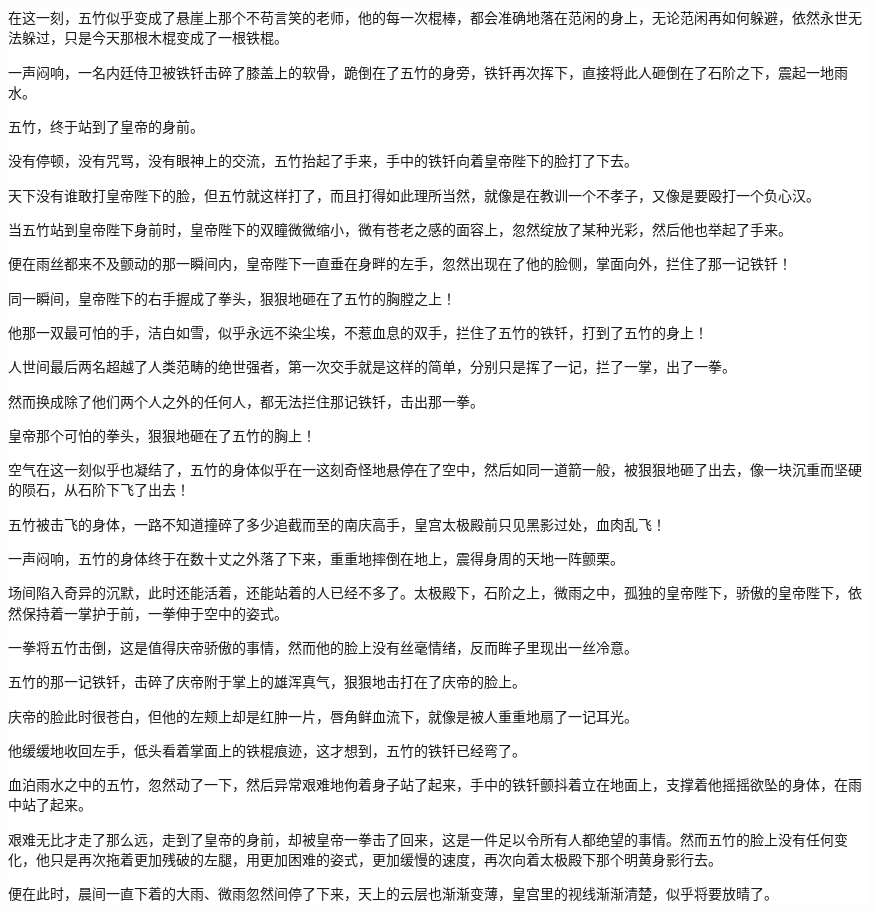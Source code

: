 在这一刻，五竹似乎变成了悬崖上那个不苟言笑的老师，他的每一次棍棒，都会准确地落在范闲的身上，无论范闲再如何躲避，依然永世无法躲过，只是今天那根木棍变成了一根铁棍。

一声闷响，一名内廷侍卫被铁钎击碎了膝盖上的软骨，跪倒在了五竹的身旁，铁钎再次挥下，直接将此人砸倒在了石阶之下，震起一地雨水。

五竹，终于站到了皇帝的身前。

没有停顿，没有咒骂，没有眼神上的交流，五竹抬起了手来，手中的铁钎向着皇帝陛下的脸打了下去。

天下没有谁敢打皇帝陛下的脸，但五竹就这样打了，而且打得如此理所当然，就像是在教训一个不孝子，又像是要殴打一个负心汉。

当五竹站到皇帝陛下身前时，皇帝陛下的双瞳微微缩小，微有苍老之感的面容上，忽然绽放了某种光彩，然后他也举起了手来。

便在雨丝都来不及颤动的那一瞬间内，皇帝陛下一直垂在身畔的左手，忽然出现在了他的脸侧，掌面向外，拦住了那一记铁钎！

同一瞬间，皇帝陛下的右手握成了拳头，狠狠地砸在了五竹的胸膛之上！

他那一双最可怕的手，洁白如雪，似乎永远不染尘埃，不惹血息的双手，拦住了五竹的铁钎，打到了五竹的身上！

人世间最后两名超越了人类范畴的绝世强者，第一次交手就是这样的简单，分别只是挥了一记，拦了一掌，出了一拳。

然而换成除了他们两个人之外的任何人，都无法拦住那记铁钎，击出那一拳。

皇帝那个可怕的拳头，狠狠地砸在了五竹的胸上！

空气在这一刻似乎也凝结了，五竹的身体似乎在一这刻奇怪地悬停在了空中，然后如同一道箭一般，被狠狠地砸了出去，像一块沉重而坚硬的陨石，从石阶下飞了出去！

五竹被击飞的身体，一路不知道撞碎了多少追截而至的南庆高手，皇宫太极殿前只见黑影过处，血肉乱飞！

一声闷响，五竹的身体终于在数十丈之外落了下来，重重地摔倒在地上，震得身周的天地一阵颤栗。

场间陷入奇异的沉默，此时还能活着，还能站着的人已经不多了。太极殿下，石阶之上，微雨之中，孤独的皇帝陛下，骄傲的皇帝陛下，依然保持着一掌护于前，一拳伸于空中的姿式。

一拳将五竹击倒，这是值得庆帝骄傲的事情，然而他的脸上没有丝毫情绪，反而眸子里现出一丝冷意。

五竹的那一记铁钎，击碎了庆帝附于掌上的雄浑真气，狠狠地击打在了庆帝的脸上。

庆帝的脸此时很苍白，但他的左颊上却是红肿一片，唇角鲜血流下，就像是被人重重地扇了一记耳光。

他缓缓地收回左手，低头看着掌面上的铁棍痕迹，这才想到，五竹的铁钎已经弯了。

血泊雨水之中的五竹，忽然动了一下，然后异常艰难地佝着身子站了起来，手中的铁钎颤抖着立在地面上，支撑着他摇摇欲坠的身体，在雨中站了起来。

艰难无比才走了那么远，走到了皇帝的身前，却被皇帝一拳击了回来，这是一件足以令所有人都绝望的事情。然而五竹的脸上没有任何变化，他只是再次拖着更加残破的左腿，用更加困难的姿式，更加缓慢的速度，再次向着太极殿下那个明黄身影行去。

便在此时，晨间一直下着的大雨、微雨忽然间停了下来，天上的云层也渐渐变薄，皇宫里的视线渐渐清楚，似乎将要放晴了。

